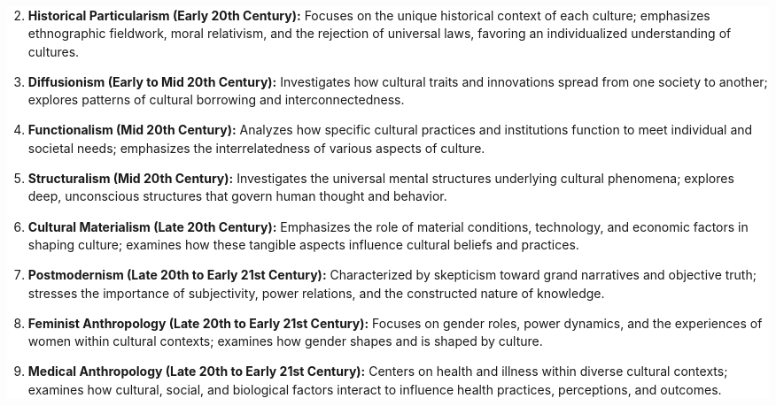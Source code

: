   2. **Historical Particularism (Early 20th Century):** Focuses on the unique historical context of each culture; emphasizes ethnographic fieldwork, moral relativism, and the rejection of universal laws, favoring an individualized understanding of cultures.

  3. **Diffusionism (Early to Mid 20th Century):** Investigates how cultural traits and innovations spread from one society to another; explores patterns of cultural borrowing and interconnectedness.

  4. **Functionalism (Mid 20th Century):** Analyzes how specific cultural practices and institutions function to meet individual and societal needs; emphasizes the interrelatedness of various aspects of culture.

  5. **Structuralism (Mid 20th Century):** Investigates the universal mental structures underlying cultural phenomena; explores deep, unconscious structures that govern human thought and behavior.

  6. **Cultural Materialism (Late 20th Century):** Emphasizes the role of material conditions, technology, and economic factors in shaping culture; examines how these tangible aspects influence cultural beliefs and practices.

  7. **Postmodernism (Late 20th to Early 21st Century):** Characterized by skepticism toward grand narratives and objective truth; stresses the importance of subjectivity, power relations, and the constructed nature of knowledge.

  8. **Feminist Anthropology (Late 20th to Early 21st Century):** Focuses on gender roles, power dynamics, and the experiences of women within cultural contexts; examines how gender shapes and is shaped by culture.

  9. **Medical Anthropology (Late 20th to Early 21st Century):** Centers on health and illness within diverse cultural contexts; examines how cultural, social, and biological factors interact to influence health practices, perceptions, and outcomes.

[^1]: Not an accident that Vervaek’s Awakening from meaning crisis starts with Upper Paleolithic.
